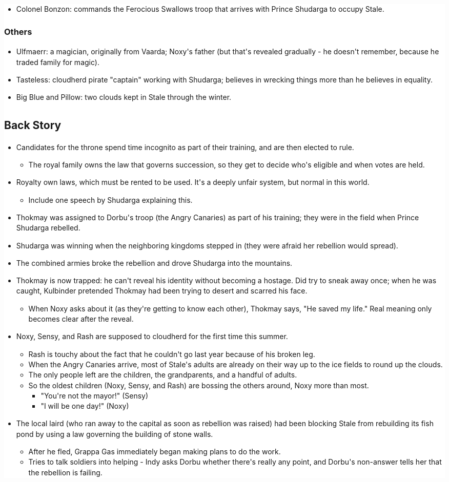 *   Colonel Bonzon: commands the Ferocious Swallows troop that arrives
    with Prince Shudarga to occupy Stale.

### Others

*   Ulfmaerr: a magician, originally from Vaarda; Noxy's father (but
    that's revealed gradually - he doesn't remember, because he traded
    family for magic).

*   Tasteless: cloudherd pirate "captain" working with Shudarga;
    believes in wrecking things more than he believes in equality.

*   Big Blue and Pillow: two clouds kept in Stale through the winter.

## Back Story

*   Candidates for the throne spend time incognito as part of their
    training, and are then elected to rule.
    *   The royal family owns the law that governs succession, so they
        get to decide who's eligible and when votes are held.
*   Royalty own laws, which must be rented to be used.  It's a deeply
    unfair system, but normal in this world.
    *   Include one speech by Shudarga explaining this.
*   Thokmay was assigned to Dorbu's troop (the Angry Canaries) as part
    of his training; they were in the field when Prince Shudarga
    rebelled.
*   Shudarga was winning when the neighboring kingdoms stepped in
    (they were afraid her rebellion would spread).
*   The combined armies broke the rebellion and drove Shudarga into
    the mountains.
*   Thokmay is now trapped: he can't reveal his identity without
    becoming a hostage.  Did try to sneak away once; when he was
    caught, Kulbinder pretended Thokmay had been trying to desert and
    scarred his face.
    *   When Noxy asks about it (as they're getting to know each
        other), Thokmay says, "He saved my life."  Real meaning only
        becomes clear after the reveal.
*   Noxy, Sensy, and Rash are supposed to cloudherd for the first time
    this summer.
    *   Rash is touchy about the fact that he couldn't go last year
        because of his broken leg.
    *   When the Angry Canaries arrive, most of Stale's adults are
        already on their way up to the ice fields to round up the clouds.
    *   The only people left are the children, the grandparents, and a
        handful of adults.
    *   So the oldest children (Noxy, Sensy, and Rash) are bossing the
        others around, Noxy more than most.
        *   "You're not the mayor!" (Sensy)
        *   "I will be one day!" (Noxy)

*   The local laird (who ran away to the capital as soon as rebellion
    was raised) had been blocking Stale from rebuilding its fish pond
    by using a law governing the building of stone walls.
    *   After he fled, Grappa Gas immediately began making plans to do
        the work.
    *   Tries to talk soldiers into helping - Indy asks Dorbu whether
        there's really any point, and Dorbu's non-answer tells her that
        the rebellion is failing.
